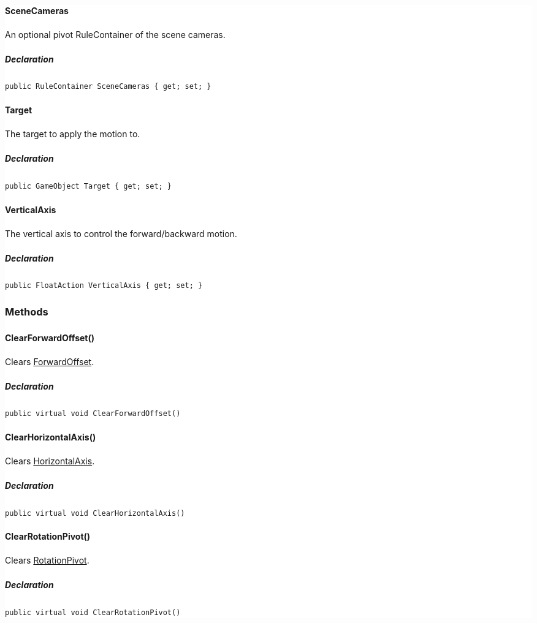 #### SceneCameras

An optional pivot RuleContainer of the scene cameras.

##### Declaration

```
public RuleContainer SceneCameras { get; set; }
```

#### Target

The target to apply the motion to.

##### Declaration

```
public GameObject Target { get; set; }
```

#### VerticalAxis

The vertical axis to control the forward/backward motion.

##### Declaration

```
public FloatAction VerticalAxis { get; set; }
```

### Methods

#### ClearForwardOffset()

Clears [ForwardOffset].

##### Declaration

```
public virtual void ClearForwardOffset()
```

#### ClearHorizontalAxis()

Clears [HorizontalAxis].

##### Declaration

```
public virtual void ClearHorizontalAxis()
```

#### ClearRotationPivot()

Clears [RotationPivot].

##### Declaration

```
public virtual void ClearRotationPivot()
```


[Tilia.Locomotors.AxisMove]: README.md
[Target]: AxisMoveFacade.md#Target
[Target]: AxisMoveFacade.md#Target
[AxisMoveFacade.UnityEvent]: AxisMoveFacade.UnityEvent.md
[AxisMoveConfigurator]: AxisMoveConfigurator.md
[Target]: AxisMoveFacade.md#Target
[Target]: AxisMoveFacade.md#Target
[ForwardOffset]: AxisMoveFacade.md#ForwardOffset
[HorizontalAxis]: AxisMoveFacade.md#HorizontalAxis
[RotationPivot]: AxisMoveFacade.md#RotationPivot
[SceneCameras]: AxisMoveFacade.md#SceneCameras
[Target]: AxisMoveFacade.md#Target
[VerticalAxis]: AxisMoveFacade.md#VerticalAxis
[ForwardOffset]: AxisMoveFacade.md#ForwardOffset
[HorizontalAxis]: AxisMoveFacade.md#HorizontalAxis
[RotationPivot]: AxisMoveFacade.md#RotationPivot
[SceneCameras]: AxisMoveFacade.md#SceneCameras
[Target]: AxisMoveFacade.md#Target
[VerticalAxis]: AxisMoveFacade.md#VerticalAxis
[Inheritance]: #Inheritance
[Namespace]: #Namespace
[Syntax]: #Syntax
[Fields]: #Fields
[PositionChanged]: #PositionChanged
[RotationChanged]: #RotationChanged
[Properties]: #Properties
[Configuration]: #Configuration
[ForwardOffset]: #ForwardOffset
[HorizontalAxis]: #HorizontalAxis
[RotationPivot]: #RotationPivot
[SceneCameras]: #SceneCameras
[Target]: #Target
[VerticalAxis]: #VerticalAxis
[Methods]: #Methods
[ClearForwardOffset()]: #ClearForwardOffset
[ClearHorizontalAxis()]: #ClearHorizontalAxis
[ClearRotationPivot()]: #ClearRotationPivot
[ClearSceneCameras()]: #ClearSceneCameras
[ClearTarget()]: #ClearTarget
[ClearVerticalAxis()]: #ClearVerticalAxis
[OnAfterForwardOffsetChange()]: #OnAfterForwardOffsetChange
[OnAfterHorizontalAxisChange()]: #OnAfterHorizontalAxisChange
[OnAfterRotationPivotChange()]: #OnAfterRotationPivotChange
[OnAfterSceneCamerasChange()]: #OnAfterSceneCamerasChange
[OnAfterTargetChange()]: #OnAfterTargetChange
[OnAfterVerticalAxisChange()]: #OnAfterVerticalAxisChange